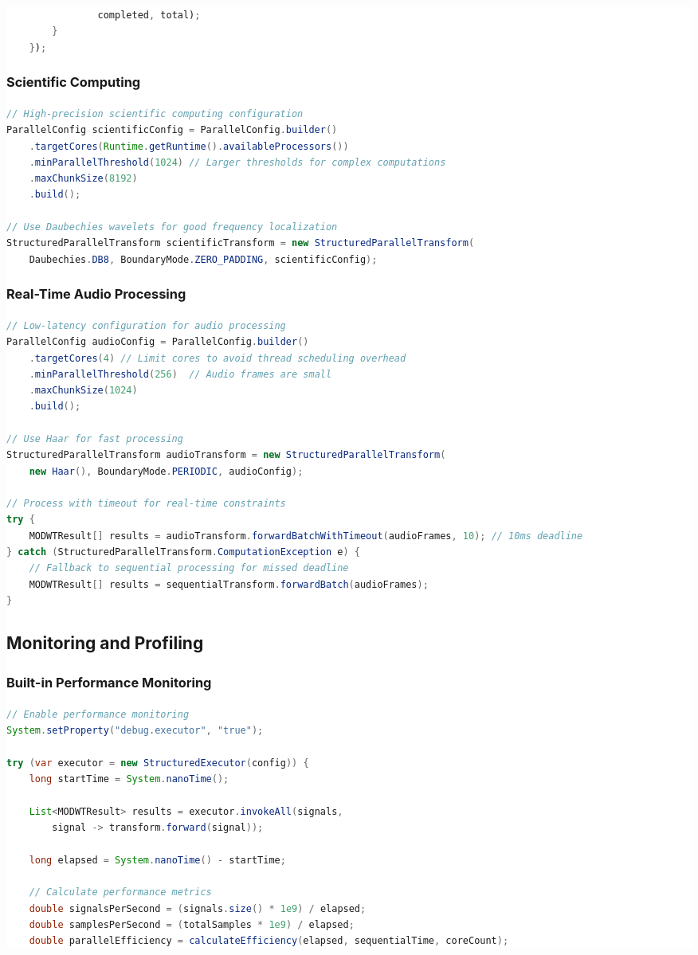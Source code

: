 ```java
                completed, total);
        }
    });
```

### Scientific Computing

```java
// High-precision scientific computing configuration
ParallelConfig scientificConfig = ParallelConfig.builder()
    .targetCores(Runtime.getRuntime().availableProcessors())
    .minParallelThreshold(1024) // Larger thresholds for complex computations
    .maxChunkSize(8192)
    .build();

// Use Daubechies wavelets for good frequency localization
StructuredParallelTransform scientificTransform = new StructuredParallelTransform(
    Daubechies.DB8, BoundaryMode.ZERO_PADDING, scientificConfig);
```

### Real-Time Audio Processing

```java
// Low-latency configuration for audio processing
ParallelConfig audioConfig = ParallelConfig.builder()
    .targetCores(4) // Limit cores to avoid thread scheduling overhead
    .minParallelThreshold(256)  // Audio frames are small
    .maxChunkSize(1024)
    .build();

// Use Haar for fast processing
StructuredParallelTransform audioTransform = new StructuredParallelTransform(
    new Haar(), BoundaryMode.PERIODIC, audioConfig);

// Process with timeout for real-time constraints
try {
    MODWTResult[] results = audioTransform.forwardBatchWithTimeout(audioFrames, 10); // 10ms deadline
} catch (StructuredParallelTransform.ComputationException e) {
    // Fallback to sequential processing for missed deadline
    MODWTResult[] results = sequentialTransform.forwardBatch(audioFrames);
}
```

## Monitoring and Profiling

### Built-in Performance Monitoring

```java
// Enable performance monitoring
System.setProperty("debug.executor", "true");

try (var executor = new StructuredExecutor(config)) {
    long startTime = System.nanoTime();
    
    List<MODWTResult> results = executor.invokeAll(signals,
        signal -> transform.forward(signal));
    
    long elapsed = System.nanoTime() - startTime;
    
    // Calculate performance metrics
    double signalsPerSecond = (signals.size() * 1e9) / elapsed;
    double samplesPerSecond = (totalSamples * 1e9) / elapsed;
    double parallelEfficiency = calculateEfficiency(elapsed, sequentialTime, coreCount);
```